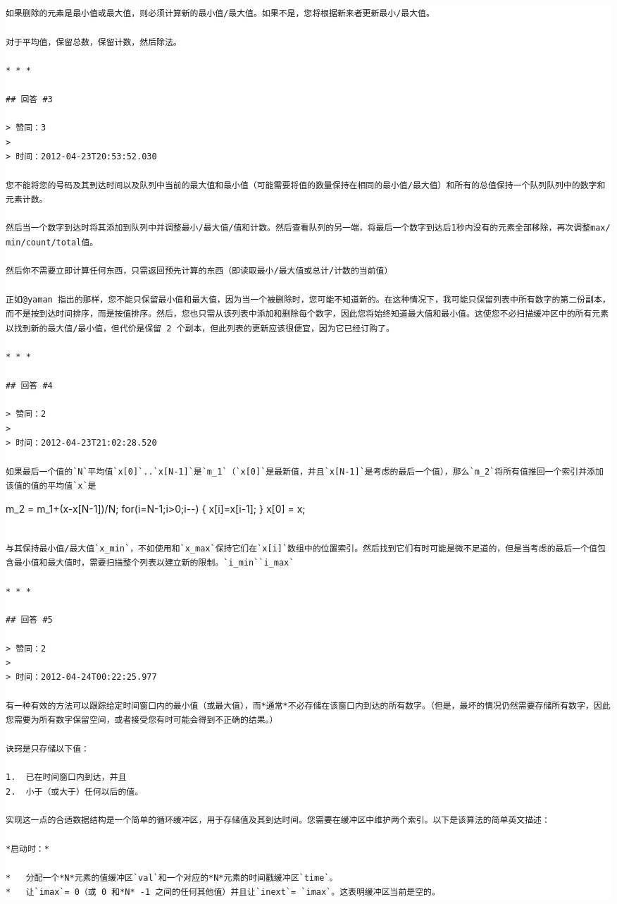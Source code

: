 ```*
如果删除的元素是最小值或最大值，则必须计算新的最小值/最大值。如果不是，您将根据新来者更新最小/最大值。

对于平均值，保留总数，保留计数，然后除法。

* * *

## 回答 #3

> 赞同：3
> 
> 时间：2012-04-23T20:53:52.030

您不能将您的号码及其到达时间以及队列中当前的最大值和最小值（可能需要将值的数量保持在相同的最小值/最大值）和所有的总值保持一个队列队列中的数字和元素计数。

然后当一个数字到达时将其添加到队列中并调整最小/最大值/值和计数。然后查看队列的另一端，将最后一个数字到达后1秒内没有的元素全部移除，再次调整max/min/count/total值。

然后你不需要立即计算任何东西，只需返回预先计算的东西（即读取最小/最大值或总计/计数的当前值）

正如@yaman 指出的那样，您不能只保留最小值和最大值，因为当一个被删除时，您可能不知道新的。在这种情况下，我可能只保留列表中所有数字的第二份副本，而不是按到达时间排序，而是按值排序。然后，您也只需从该列表中添加和删除每个数字，因此您将始终知道最大值和最小值。这使您不必扫描缓冲区中的所有元素以找到新的最大值/最小值，但代价是保留 2 个副本，但此列表的更新应该很便宜，因为它已经订购了。

* * *

## 回答 #4

> 赞同：2
> 
> 时间：2012-04-23T21:02:28.520

如果最后一个值的`N`平均值`x[0]`..`x[N-1]`是`m_1`（`x[0]`是最新值，并且`x[N-1]`是考虑的最后一个值），那么`m_2`将所有值推回一个索引并添加该值的值的平均值`x`是

```
 m_2 = m_1+(x-x[N-1])/N;
 for(i=N-1;i>0;i--) { x[i]=x[i-1]; }
 x[0] = x; 
```

与其保持最小值/最大值`x_min`，不如使用和`x_max`保持它们在`x[i]`数组中的位置索引。然后找到它们有时可能是微不足道的，但是当考虑的最后一个值包含最小值和最大值时，需要扫描整个列表以建立新的限制。`i_min``i_max`

* * *

## 回答 #5

> 赞同：2
> 
> 时间：2012-04-24T00:22:25.977

有一种有效的方法可以跟踪给定时间窗口内的最小值（或最大值），而*通常*不必存储在该窗口内到达的所有数字。（但是，最坏的情况仍然需要存储所有数字，因此您需要为所有数字保留空间，或者接受您有时可能会得到不正确的结果。）

诀窍是只存储以下值：

1.  已在时间窗口内到达，并且
2.  小于（或大于）任何以后的值。

实现这一点的合适数据结构是一个简单的循环缓冲区，用于存储值及其到达时间。您需要在缓冲区中维护两个索引。以下是该算法的简单英文描述：

*启动时：*

*   分配一个*N*元素的值缓冲区`val`和一个对应的*N*元素的时间戳缓冲区`time`。
*   让`imax`= 0（或 0 和*N* -1 之间的任何其他值）并且让`inext`= `imax`。这表明缓冲区当前是空的。
```